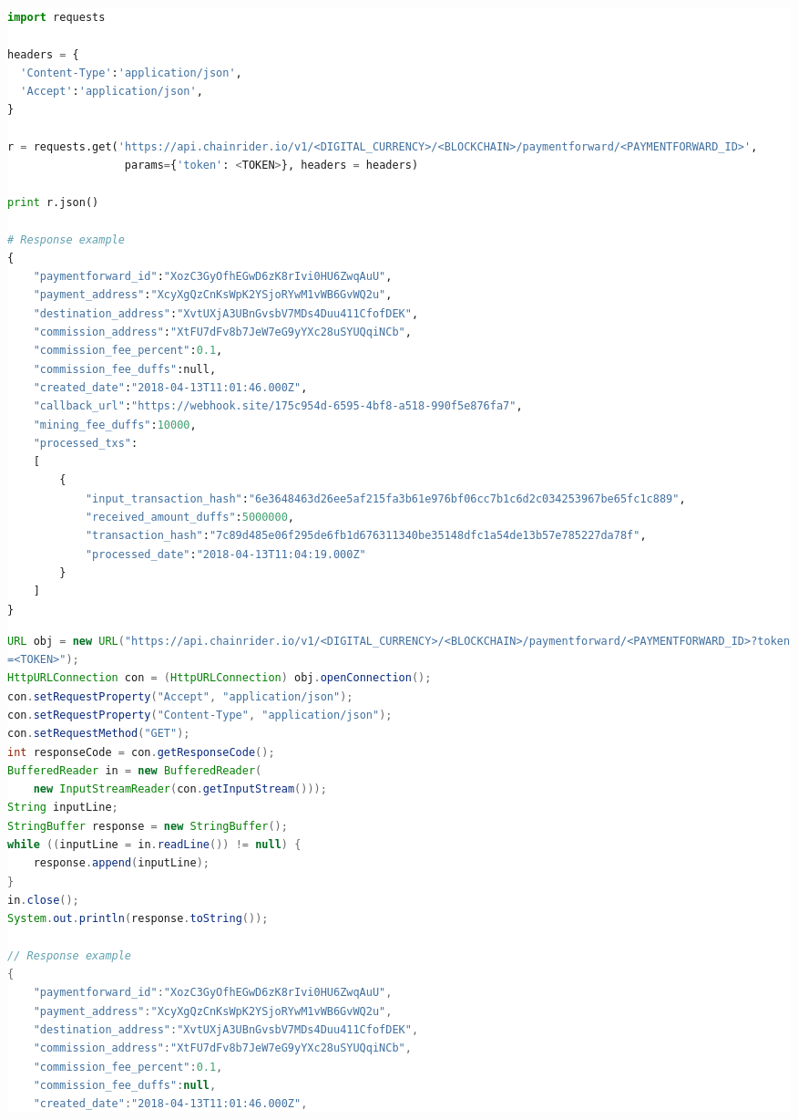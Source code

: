 ```python
import requests

headers = {
  'Content-Type':'application/json',
  'Accept':'application/json',
}

r = requests.get('https://api.chainrider.io/v1/<DIGITAL_CURRENCY>/<BLOCKCHAIN>/paymentforward/<PAYMENTFORWARD_ID>',
                  params={'token': <TOKEN>}, headers = headers)

print r.json()

# Response example
{
    "paymentforward_id":"XozC3GyOfhEGwD6zK8rIvi0HU6ZwqAuU",
    "payment_address":"XcyXgQzCnKsWpK2YSjoRYwM1vWB6GvWQ2u",
    "destination_address":"XvtUXjA3UBnGvsbV7MDs4Duu411CfofDEK",
    "commission_address":"XtFU7dFv8b7JeW7eG9yYXc28uSYUQqiNCb",
    "commission_fee_percent":0.1,
    "commission_fee_duffs":null,
    "created_date":"2018-04-13T11:01:46.000Z",
    "callback_url":"https://webhook.site/175c954d-6595-4bf8-a518-990f5e876fa7",
    "mining_fee_duffs":10000,
    "processed_txs":
    [
        {
            "input_transaction_hash":"6e3648463d26ee5af215fa3b61e976bf06cc7b1c6d2c034253967be65fc1c889",
            "received_amount_duffs":5000000,
            "transaction_hash":"7c89d485e06f295de6fb1d676311340be35148dfc1a54de13b57e785227da78f",
            "processed_date":"2018-04-13T11:04:19.000Z"
        }
    ]
}
```

```java
URL obj = new URL("https://api.chainrider.io/v1/<DIGITAL_CURRENCY>/<BLOCKCHAIN>/paymentforward/<PAYMENTFORWARD_ID>?token=<TOKEN>");
HttpURLConnection con = (HttpURLConnection) obj.openConnection();
con.setRequestProperty("Accept", "application/json");
con.setRequestProperty("Content-Type", "application/json");
con.setRequestMethod("GET");
int responseCode = con.getResponseCode();
BufferedReader in = new BufferedReader(
    new InputStreamReader(con.getInputStream()));
String inputLine;
StringBuffer response = new StringBuffer();
while ((inputLine = in.readLine()) != null) {
    response.append(inputLine);
}
in.close();
System.out.println(response.toString());

// Response example
{
    "paymentforward_id":"XozC3GyOfhEGwD6zK8rIvi0HU6ZwqAuU",
    "payment_address":"XcyXgQzCnKsWpK2YSjoRYwM1vWB6GvWQ2u",
    "destination_address":"XvtUXjA3UBnGvsbV7MDs4Duu411CfofDEK",
    "commission_address":"XtFU7dFv8b7JeW7eG9yYXc28uSYUQqiNCb",
    "commission_fee_percent":0.1,
    "commission_fee_duffs":null,
    "created_date":"2018-04-13T11:01:46.000Z",
```